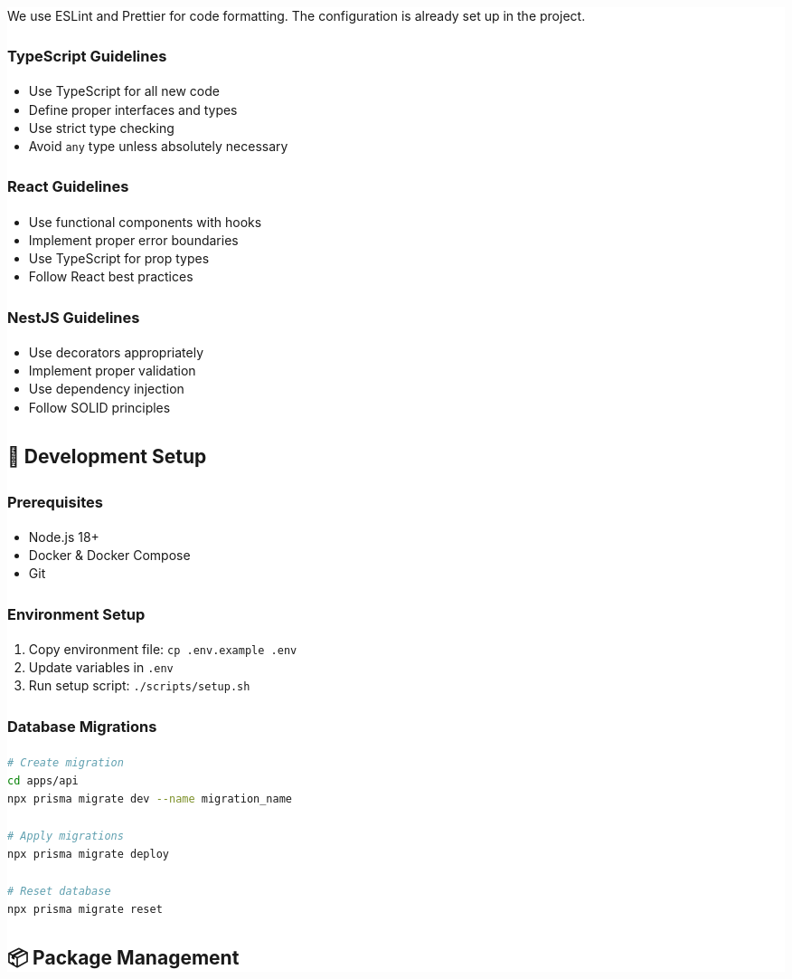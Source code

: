We use ESLint and Prettier for code formatting. The configuration is already set up in the project.

### TypeScript Guidelines

- Use TypeScript for all new code
- Define proper interfaces and types
- Use strict type checking
- Avoid `any` type unless absolutely necessary

### React Guidelines

- Use functional components with hooks
- Implement proper error boundaries
- Use TypeScript for prop types
- Follow React best practices

### NestJS Guidelines

- Use decorators appropriately
- Implement proper validation
- Use dependency injection
- Follow SOLID principles

## 🔧 Development Setup

### Prerequisites

- Node.js 18+
- Docker & Docker Compose
- Git

### Environment Setup

1. Copy environment file: `cp .env.example .env`
2. Update variables in `.env`
3. Run setup script: `./scripts/setup.sh`

### Database Migrations

```bash
# Create migration
cd apps/api
npx prisma migrate dev --name migration_name

# Apply migrations
npx prisma migrate deploy

# Reset database
npx prisma migrate reset
```

## 📦 Package Management
